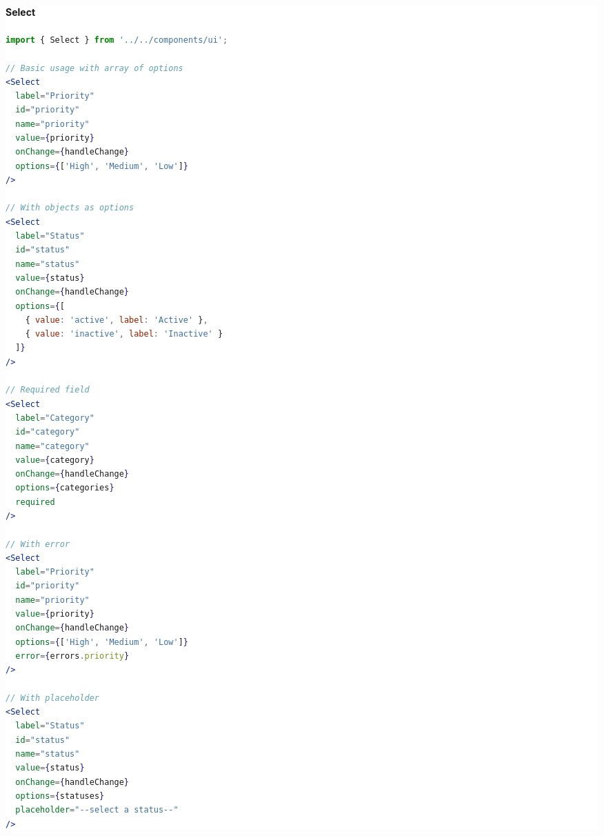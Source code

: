 #### Select

```jsx
import { Select } from '../../components/ui';

// Basic usage with array of options
<Select
  label="Priority"
  id="priority"
  name="priority"
  value={priority}
  onChange={handleChange}
  options={['High', 'Medium', 'Low']}
/>

// With objects as options
<Select
  label="Status"
  id="status"
  name="status"
  value={status}
  onChange={handleChange}
  options={[
    { value: 'active', label: 'Active' },
    { value: 'inactive', label: 'Inactive' }
  ]}
/>

// Required field
<Select
  label="Category"
  id="category"
  name="category"
  value={category}
  onChange={handleChange}
  options={categories}
  required
/>

// With error
<Select
  label="Priority"
  id="priority"
  name="priority"
  value={priority}
  onChange={handleChange}
  options={['High', 'Medium', 'Low']}
  error={errors.priority}
/>

// With placeholder
<Select
  label="Status"
  id="status"
  name="status"
  value={status}
  onChange={handleChange}
  options={statuses}
  placeholder="--select a status--"
/>
```
